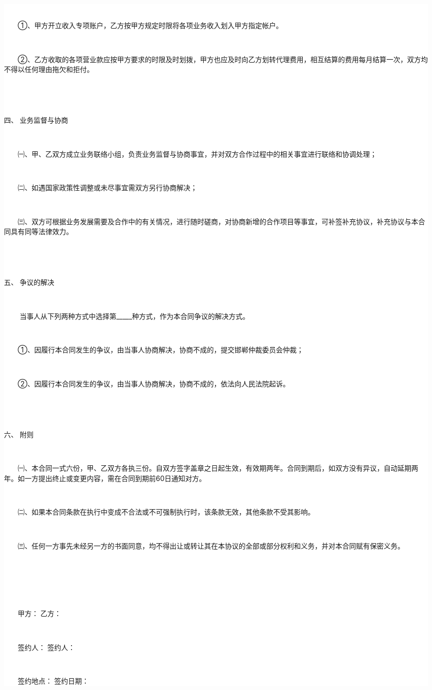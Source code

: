 　　

　　①、甲方开立收入专项账户，乙方按甲方规定时限将各项业务收入划入甲方指定帐户。

　　

　　②、乙方收取的各项营业款应按甲方要求的时限及时划拨，甲方也应及时向乙方划转代理费用，相互结算的费用每月结算一次，双方均不得以任何理由拖欠和拒付。

　　

　　

四、
业务监督与协商

　　

　　㈠、甲、乙双方成立业务联络小组，负责业务监督与协商事宜，并对双方合作过程中的相关事宜进行联络和协调处理；

　　

　　㈡、如遇国家政策性调整或未尽事宜需双方另行协商解决；

　　

　　㈢、双方可根据业务发展需要及合作中的有关情况，进行随时磋商，对协商新增的合作项目等事宜，可补签补充协议，补充协议与本合同具有同等法律效力。

　　

　　

五、
争议的解决

　　

　　 当事人从下列两种方式中选择第_____种方式，作为本合同争议的解决方式。

　　

　　①、因履行本合同发生的争议，由当事人协商解决，协商不成的，提交邯郸仲裁委员会仲裁；

　　

　　②、因履行本合同发生的争议，由当事人协商解决，协商不成的，依法向人民法院起诉。

　　

　　

六、
附则

　　

　　㈠、本合同一式六份，甲、乙双方各执三份。自双方签字盖章之日起生效，有效期两年。合同到期后，如双方没有异议，自动延期两年。如一方提出终止或变更内容，需在合同到期前60日通知对方。

　　

　　㈡、如果本合同条款在执行中变成不合法或不可强制执行时，该条款无效，其他条款不受其影响。

　　

　　㈢、任何一方事先未经另一方的书面同意，均不得出让或转让其在本协议的全部或部分权利和义务，并对本合同赋有保密义务。　

　　

　　　

　　

　　甲方： 乙方：

　　

　　签约人： 签约人：

　　

　　签约地点： 签约日期：